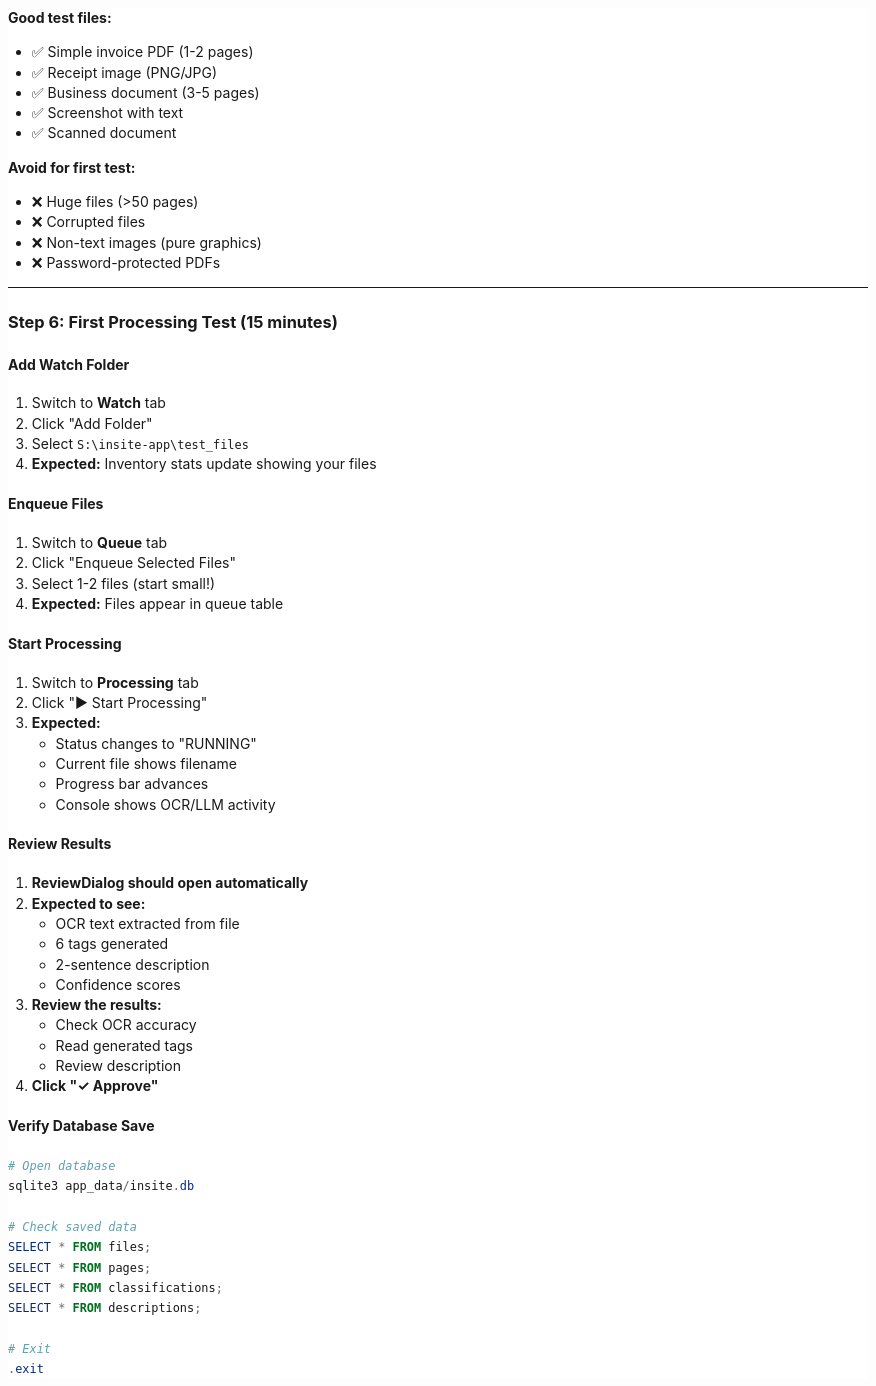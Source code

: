 **Good test files:**
- ✅ Simple invoice PDF (1-2 pages)
- ✅ Receipt image (PNG/JPG)
- ✅ Business document (3-5 pages)
- ✅ Screenshot with text
- ✅ Scanned document

**Avoid for first test:**
- ❌ Huge files (>50 pages)
- ❌ Corrupted files
- ❌ Non-text images (pure graphics)
- ❌ Password-protected PDFs

---

### Step 6: First Processing Test (15 minutes)

#### Add Watch Folder
1. Switch to **Watch** tab
2. Click "Add Folder"
3. Select `S:\insite-app\test_files`
4. **Expected:** Inventory stats update showing your files

#### Enqueue Files
1. Switch to **Queue** tab
2. Click "Enqueue Selected Files"
3. Select 1-2 files (start small!)
4. **Expected:** Files appear in queue table

#### Start Processing
1. Switch to **Processing** tab
2. Click "▶ Start Processing"
3. **Expected:**
   - Status changes to "RUNNING"
   - Current file shows filename
   - Progress bar advances
   - Console shows OCR/LLM activity

#### Review Results
1. **ReviewDialog should open automatically**
2. **Expected to see:**
   - OCR text extracted from file
   - 6 tags generated
   - 2-sentence description
   - Confidence scores
3. **Review the results:**
   - Check OCR accuracy
   - Read generated tags
   - Review description
4. **Click "✓ Approve"**

#### Verify Database Save
```powershell
# Open database
sqlite3 app_data/insite.db

# Check saved data
SELECT * FROM files;
SELECT * FROM pages;
SELECT * FROM classifications;
SELECT * FROM descriptions;

# Exit
.exit
```